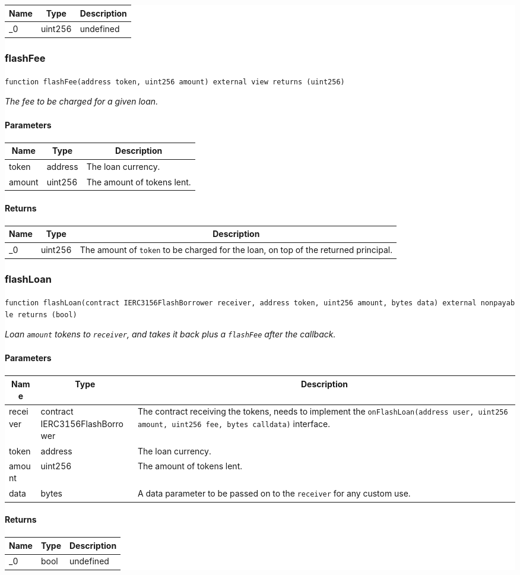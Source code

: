 | Name | Type | Description |
|---|---|---|
| _0 | uint256 | undefined |

### flashFee

```solidity
function flashFee(address token, uint256 amount) external view returns (uint256)
```



*The fee to be charged for a given loan.*

#### Parameters

| Name | Type | Description |
|---|---|---|
| token | address | The loan currency. |
| amount | uint256 | The amount of tokens lent. |

#### Returns

| Name | Type | Description |
|---|---|---|
| _0 | uint256 | The amount of `token` to be charged for the loan, on top of the returned principal. |

### flashLoan

```solidity
function flashLoan(contract IERC3156FlashBorrower receiver, address token, uint256 amount, bytes data) external nonpayable returns (bool)
```



*Loan `amount` tokens to `receiver`, and takes it back plus a `flashFee` after the callback.*

#### Parameters

| Name | Type | Description |
|---|---|---|
| receiver | contract IERC3156FlashBorrower | The contract receiving the tokens, needs to implement the `onFlashLoan(address user, uint256 amount, uint256 fee, bytes calldata)` interface. |
| token | address | The loan currency. |
| amount | uint256 | The amount of tokens lent. |
| data | bytes | A data parameter to be passed on to the `receiver` for any custom use. |

#### Returns

| Name | Type | Description |
|---|---|---|
| _0 | bool | undefined |
